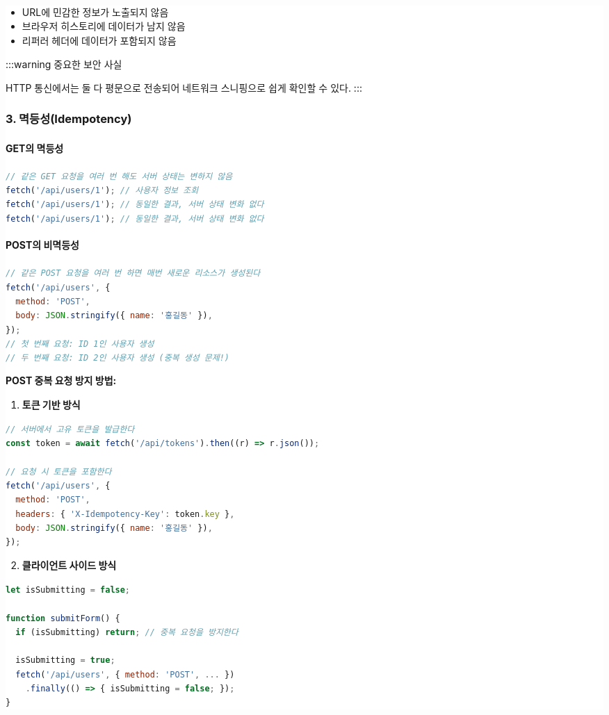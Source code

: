 - URL에 민감한 정보가 노출되지 않음
- 브라우저 히스토리에 데이터가 남지 않음
- 리퍼러 헤더에 데이터가 포함되지 않음

:::warning 중요한 보안 사실



HTTP 통신에서는 둘 다 평문으로 전송되어 네트워크 스니핑으로 쉽게 확인할 수 있다.
:::

### 3. 멱등성(Idempotency)

#### GET의 멱등성

```javascript
// 같은 GET 요청을 여러 번 해도 서버 상태는 변하지 않음
fetch('/api/users/1'); // 사용자 정보 조회
fetch('/api/users/1'); // 동일한 결과, 서버 상태 변화 없다
fetch('/api/users/1'); // 동일한 결과, 서버 상태 변화 없다
```

#### POST의 비멱등성

```javascript
// 같은 POST 요청을 여러 번 하면 매번 새로운 리소스가 생성된다
fetch('/api/users', {
  method: 'POST',
  body: JSON.stringify({ name: '홍길동' }),
});
// 첫 번째 요청: ID 1인 사용자 생성
// 두 번째 요청: ID 2인 사용자 생성 (중복 생성 문제!)
```

**POST 중복 요청 방지 방법:**

1. **토큰 기반 방식**

```javascript
// 서버에서 고유 토큰을 발급한다
const token = await fetch('/api/tokens').then((r) => r.json());

// 요청 시 토큰을 포함한다
fetch('/api/users', {
  method: 'POST',
  headers: { 'X-Idempotency-Key': token.key },
  body: JSON.stringify({ name: '홍길동' }),
});
```

2. **클라이언트 사이드 방식**

```javascript
let isSubmitting = false;

function submitForm() {
  if (isSubmitting) return; // 중복 요청을 방지한다

  isSubmitting = true;
  fetch('/api/users', { method: 'POST', ... })
    .finally(() => { isSubmitting = false; });
}
```
